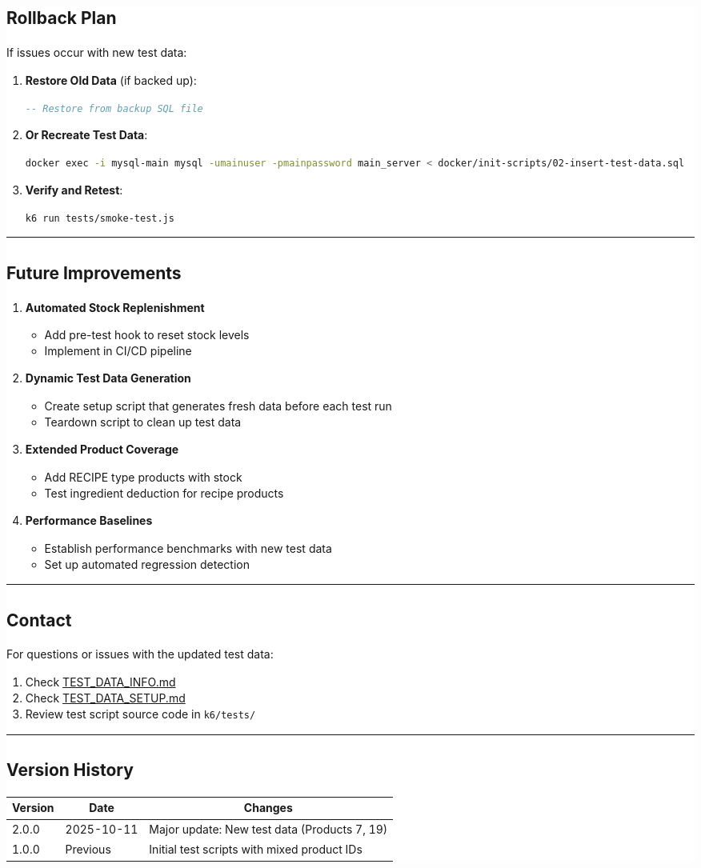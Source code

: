 
## Rollback Plan

If issues occur with new test data:

1. **Restore Old Data** (if backed up):
   ```sql
   -- Restore from backup SQL file
   ```

2. **Or Recreate Test Data**:
   ```bash
   docker exec -i mysql-main mysql -umainuser -pmainpassword main_server < docker/init-scripts/02-insert-test-data.sql
   ```

3. **Verify and Retest**:
   ```bash
   k6 run tests/smoke-test.js
   ```

---

## Future Improvements

1. **Automated Stock Replenishment**
   - Add pre-test hook to reset stock levels
   - Implement in CI/CD pipeline

2. **Dynamic Test Data Generation**
   - Create setup script that generates fresh data before each test run
   - Teardown script to clean up test data

3. **Extended Product Coverage**
   - Add RECIPE type products with stock
   - Test ingredient deduction for recipe products

4. **Performance Baselines**
   - Establish performance benchmarks with new test data
   - Set up automated regression detection

---

## Contact

For questions or issues with the updated test data:
1. Check [TEST_DATA_INFO.md](./TEST_DATA_INFO.md)
2. Check [TEST_DATA_SETUP.md](../TEST_DATA_SETUP.md)
3. Review test script source code in `k6/tests/`

---

## Version History

| Version | Date | Changes |
|---------|------|---------|
| 2.0.0 | 2025-10-11 | Major update: New test data (Products 7, 19) |
| 1.0.0 | Previous | Initial test scripts with mixed product IDs |
